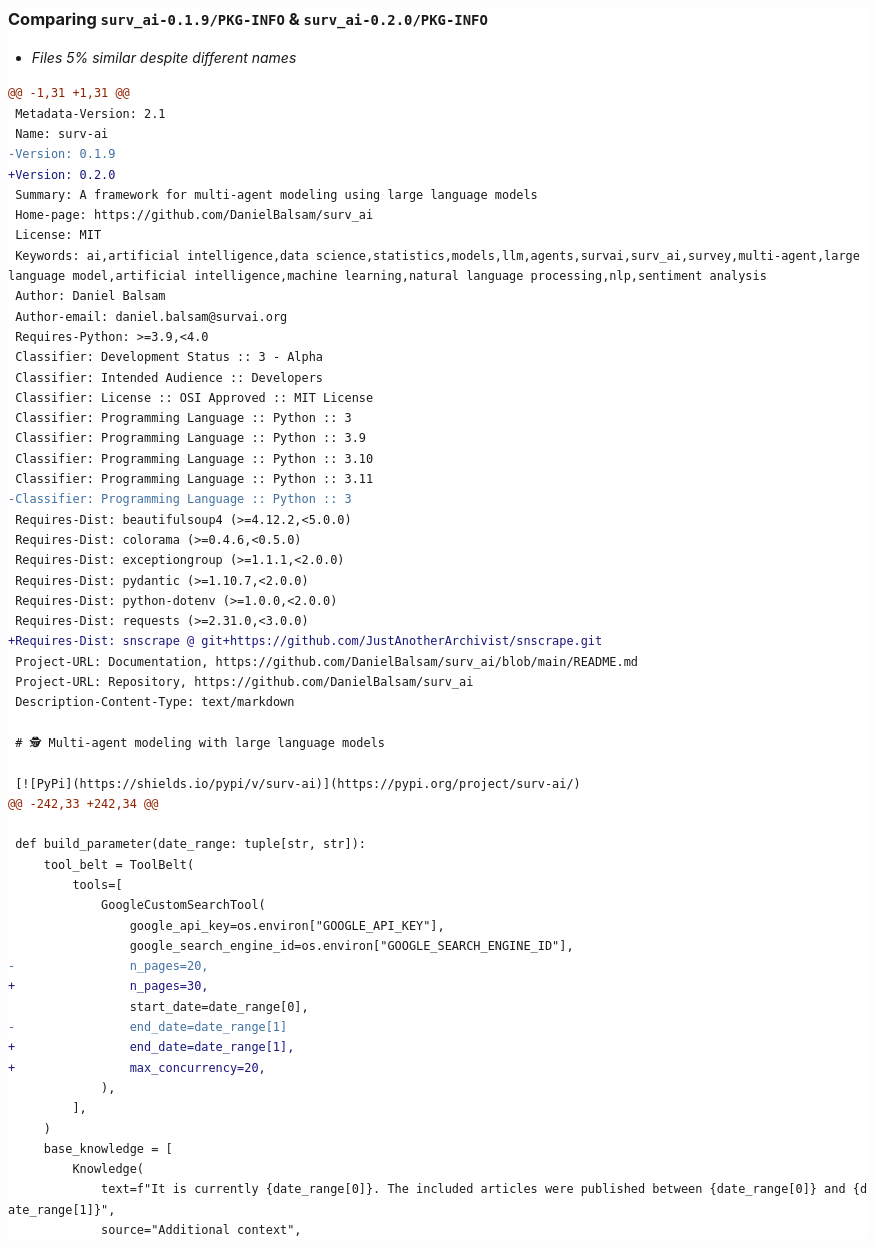 ### Comparing `surv_ai-0.1.9/PKG-INFO` & `surv_ai-0.2.0/PKG-INFO`

 * *Files 5% similar despite different names*

```diff
@@ -1,31 +1,31 @@
 Metadata-Version: 2.1
 Name: surv-ai
-Version: 0.1.9
+Version: 0.2.0
 Summary: A framework for multi-agent modeling using large language models
 Home-page: https://github.com/DanielBalsam/surv_ai
 License: MIT
 Keywords: ai,artificial intelligence,data science,statistics,models,llm,agents,survai,surv_ai,survey,multi-agent,large language model,artificial intelligence,machine learning,natural language processing,nlp,sentiment analysis
 Author: Daniel Balsam
 Author-email: daniel.balsam@survai.org
 Requires-Python: >=3.9,<4.0
 Classifier: Development Status :: 3 - Alpha
 Classifier: Intended Audience :: Developers
 Classifier: License :: OSI Approved :: MIT License
 Classifier: Programming Language :: Python :: 3
 Classifier: Programming Language :: Python :: 3.9
 Classifier: Programming Language :: Python :: 3.10
 Classifier: Programming Language :: Python :: 3.11
-Classifier: Programming Language :: Python :: 3
 Requires-Dist: beautifulsoup4 (>=4.12.2,<5.0.0)
 Requires-Dist: colorama (>=0.4.6,<0.5.0)
 Requires-Dist: exceptiongroup (>=1.1.1,<2.0.0)
 Requires-Dist: pydantic (>=1.10.7,<2.0.0)
 Requires-Dist: python-dotenv (>=1.0.0,<2.0.0)
 Requires-Dist: requests (>=2.31.0,<3.0.0)
+Requires-Dist: snscrape @ git+https://github.com/JustAnotherArchivist/snscrape.git
 Project-URL: Documentation, https://github.com/DanielBalsam/surv_ai/blob/main/README.md
 Project-URL: Repository, https://github.com/DanielBalsam/surv_ai
 Description-Content-Type: text/markdown
 
 # 🕵 Multi-agent modeling with large language models 
 
 [![PyPi](https://shields.io/pypi/v/surv-ai)](https://pypi.org/project/surv-ai/)
@@ -242,33 +242,34 @@
 
 def build_parameter(date_range: tuple[str, str]):
     tool_belt = ToolBelt(
         tools=[
             GoogleCustomSearchTool(
                 google_api_key=os.environ["GOOGLE_API_KEY"],
                 google_search_engine_id=os.environ["GOOGLE_SEARCH_ENGINE_ID"],
-                n_pages=20,
+                n_pages=30,
                 start_date=date_range[0],
-                end_date=date_range[1]
+                end_date=date_range[1],
+                max_concurrency=20,
             ),
         ],
     )
     base_knowledge = [
         Knowledge(
             text=f"It is currently {date_range[0]}. The included articles were published between {date_range[0]} and {date_range[1]}",
             source="Additional context",
```